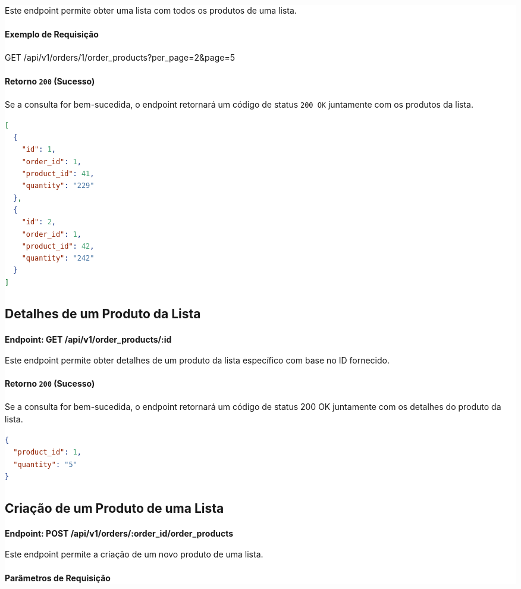 Este endpoint permite obter uma lista com todos os produtos de uma lista.

#### Exemplo de Requisição

GET /api/v1/orders/1/order_products?per_page=2&page=5

#### Retorno `200` (Sucesso)

Se a consulta for bem-sucedida, o endpoint retornará um código de status `200 OK` juntamente com os produtos da lista.

```json
[
  {
    "id": 1,
    "order_id": 1,
    "product_id": 41,
    "quantity": "229"
  },
  {
    "id": 2,
    "order_id": 1,
    "product_id": 42,
    "quantity": "242"
  }
]

```

## Detalhes de um Produto da Lista

**Endpoint: GET /api/v1/order_products/:id**

Este endpoint permite obter detalhes de um produto da lista específico com base no ID fornecido.

#### Retorno `200` (Sucesso)

Se a consulta for bem-sucedida, o endpoint retornará um código de status 200 OK juntamente com os detalhes do produto da lista.

```json
{
  "product_id": 1,
  "quantity": "5"
}
```

## Criação de um Produto de uma Lista

**Endpoint: POST /api/v1/orders/:order_id/order_products**

Este endpoint permite a criação de um novo produto de uma lista.

#### Parâmetros de Requisição
